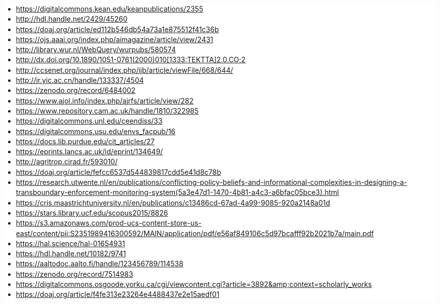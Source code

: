 - https://digitalcommons.kean.edu/keanpublications/2355
- http://hdl.handle.net/2429/45260
- https://doaj.org/article/ed112b546db54a73a1e875512f41c36b
- https://ojs.aaai.org/index.php/aimagazine/article/view/2431
- http://library.wur.nl/WebQuery/wurpubs/580574
- http://dx.doi.org/10.1890/1051-0761(2000)010[1333:TEKTTA]2.0.CO;2
- http://ccsenet.org/journal/index.php/ijb/article/viewFile/668/644/
- http://ir.yic.ac.cn/handle/133337/4504
- https://zenodo.org/record/6484002
- https://www.ajol.info/index.php/ajrfs/article/view/282
- https://www.repository.cam.ac.uk/handle/1810/322985
- https://digitalcommons.unl.edu/ceendiss/33
- https://digitalcommons.usu.edu/envs_facpub/16
- https://docs.lib.purdue.edu/cit_articles/27
- https://eprints.lancs.ac.uk/id/eprint/134649/
- http://agritrop.cirad.fr/593010/
- https://doaj.org/article/fefcc6537d544839817cdd5e41d8c78b
- https://research.utwente.nl/en/publications/conflicting-policy-beliefs-and-informational-complexities-in-designing-a-transboundary-enforcement-monitoring-system(5a3e47d1-1470-4b81-a4c3-a6bfac05bce3).html
- https://cris.maastrichtuniversity.nl/en/publications/c13486cd-67ad-4a99-9085-920a2148a01d
- https://stars.library.ucf.edu/scopus2015/8826
- https://s3.amazonaws.com/prod-ucs-content-store-us-east/content/pii:S2351989416300592/MAIN/application/pdf/e56af849106c5d97bcafff92b2021b7a/main.pdf
- https://hal.science/hal-01654931
- https://hdl.handle.net/10182/9741
- https://aaltodoc.aalto.fi/handle/123456789/114538
- https://zenodo.org/record/7514983
- https://digitalcommons.osgoode.yorku.ca/cgi/viewcontent.cgi?article=3892&amp;context=scholarly_works
- https://doaj.org/article/f4fe313e23264e4488437e2e15aedf01